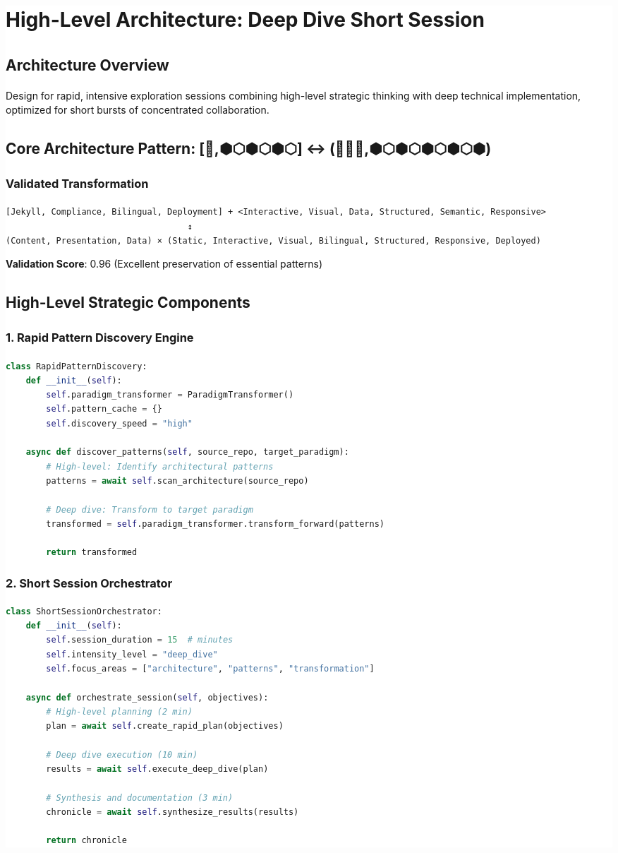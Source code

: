 # High-Level Architecture: Deep Dive Short Session

## Architecture Overview

Design for rapid, intensive exploration sessions combining high-level strategic thinking with deep technical implementation, optimized for short bursts of concentrated collaboration.

## Core Architecture Pattern: [🔲,⬢⬡⬢⬡⬢⬡] <-> (🔲🔲🔲,⬢⬡⬢⬡⬢⬡⬢⬡⬢)

### Validated Transformation
```
[Jekyll, Compliance, Bilingual, Deployment] + <Interactive, Visual, Data, Structured, Semantic, Responsive>
                                    ↕
(Content, Presentation, Data) × (Static, Interactive, Visual, Bilingual, Structured, Responsive, Deployed)
```

**Validation Score**: 0.96 (Excellent preservation of essential patterns)

## High-Level Strategic Components

### 1. Rapid Pattern Discovery Engine
```python
class RapidPatternDiscovery:
    def __init__(self):
        self.paradigm_transformer = ParadigmTransformer()
        self.pattern_cache = {}
        self.discovery_speed = "high"
    
    async def discover_patterns(self, source_repo, target_paradigm):
        # High-level: Identify architectural patterns
        patterns = await self.scan_architecture(source_repo)
        
        # Deep dive: Transform to target paradigm
        transformed = self.paradigm_transformer.transform_forward(patterns)
        
        return transformed
```

### 2. Short Session Orchestrator
```python
class ShortSessionOrchestrator:
    def __init__(self):
        self.session_duration = 15  # minutes
        self.intensity_level = "deep_dive"
        self.focus_areas = ["architecture", "patterns", "transformation"]
    
    async def orchestrate_session(self, objectives):
        # High-level planning (2 min)
        plan = await self.create_rapid_plan(objectives)
        
        # Deep dive execution (10 min)
        results = await self.execute_deep_dive(plan)
        
        # Synthesis and documentation (3 min)
        chronicle = await self.synthesize_results(results)
        
        return chronicle
```
